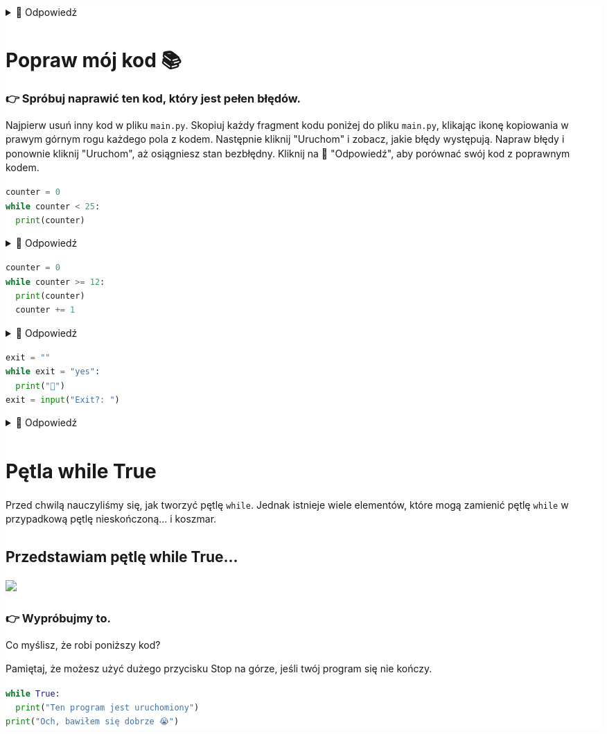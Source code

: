 <details><summary>👀 Odpowiedź</summary></details>

# Popraw mój kod :books:
### 👉 Spróbuj naprawić ten kod, który jest pełen błędów.

Najpierw usuń inny kod w pliku `main.py`. Skopiuj każdy fragment kodu poniżej do pliku `main.py`, klikając ikonę kopiowania w prawym górnym rogu każdego pola z kodem. Następnie kliknij "Uruchom" i zobacz, jakie błędy występują. Napraw błędy i ponownie kliknij "Uruchom", aż osiągniesz stan bezbłędny. Kliknij na 👀 "Odpowiedź", aby porównać swój kod z poprawnym kodem.

```python
counter = 0
while counter < 25:
  print(counter)
  ```

 <details><summary> 👀 Odpowiedź </summary></details>

```python
counter = 0
while counter >= 12:
  print(counter)
  counter += 1
```
<details><summary> 👀 Odpowiedź</summary></details>

```python
exit = ""
while exit = "yes":
  print("🥳")
exit = input("Exit?: ")
```
<details><summary> 👀 Odpowiedź </summary></details>

# Pętla while True

Przed chwilą nauczyliśmy się, jak tworzyć pętlę `while`. Jednak istnieje wiele elementów, które mogą zamienić pętlę `while` w przypadkową pętlę nieskończoną... i koszmar.

## Przedstawiam pętlę while True...

![](resources/while_true_02.png)

### 👉 Wypróbujmy to.
Co myślisz, że robi poniższy kod?

Pamiętaj, że możesz użyć dużego przycisku Stop na górze, jeśli twój program się nie kończy.

```python
while True:
  print("Ten program jest uruchomiony")
print("Och, bawiłem się dobrze 😭")
```
